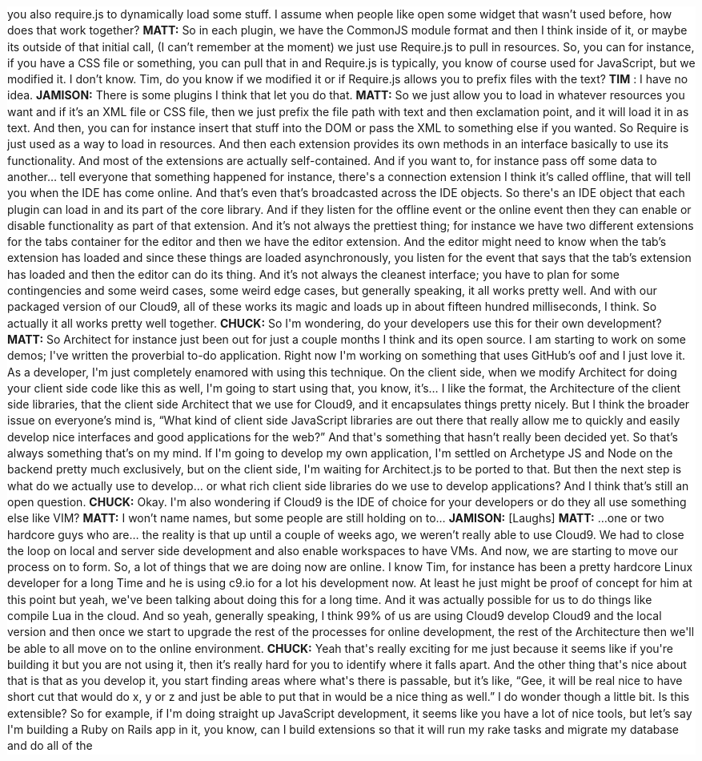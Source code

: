 you also require.js to dynamically load some stuff. I assume when people like open some widget that wasn’t used before, how does that work together? **MATT:** So in each plugin, we have the CommonJS module format and then I think inside of it, or maybe its outside of that initial call, (I can’t remember at the moment) we just use Require.js to pull in resources. So, you can for instance, if you have a CSS file or something, you can pull that in and Require.js is typically, you know of course used for JavaScript, but we modified it. I don’t know. Tim, do you know if we modified it or if Require.js allows you to prefix files with the text? **TIM** : I have no idea. **JAMISON:** There is some plugins I think that let you do that. **MATT:** So we just allow you to load in whatever resources you want and if it’s an XML file or CSS file, then we just prefix the file path with text and then exclamation point, and it will load it in as text. And then, you can for instance insert that stuff into the DOM or pass the XML to something else if you wanted. So Require is just used as a way to load in resources. And then each extension provides its own methods in an interface basically to use its functionality. And most of the extensions are actually self-contained. And if you want to, for instance pass off some data to another… tell everyone that something happened for instance, there's a connection extension I think it’s called offline, that will tell you when the IDE has come online. And that’s even that’s broadcasted across the IDE objects. So there's an IDE object that each plugin can load in and its part of the core library. And if they listen for the offline event or the online event then they can enable or disable functionality as part of that extension. And it’s not always the prettiest thing; for instance we have two different extensions for the tabs container for the editor and then we have the editor extension. And the editor might need to know when the tab’s extension has loaded and since these things are loaded asynchronously, you listen for the event that says that the tab’s extension has loaded and then the editor can do its thing. And it’s not always the cleanest interface; you have to plan for some contingencies and some weird cases, some weird edge cases, but generally speaking, it all works pretty well. And with our packaged version of our Cloud9, all of these works its magic and loads up in about fifteen hundred milliseconds, I think. So actually it all works pretty well together. **CHUCK:** So I'm wondering, do your developers use this for their own development? **MATT:** So Architect for instance just been out for just a couple months I think and its open source. I am starting to work on some demos; I've written the proverbial to-do application. Right now I'm working on something that uses GitHub’s oof and I just love it. As a developer, I'm just completely enamored with using this technique. On the client side, when we modify Architect for doing your client side code like this as well, I'm going to start using that, you know, it’s… I like the format, the Architecture of the client side libraries, that the client side Architect that we use for Cloud9, and it encapsulates things pretty nicely. But I think the broader issue on everyone’s mind is, “What kind of client side JavaScript libraries are out there that really allow me to quickly and easily develop nice interfaces and good applications for the web?” And that's something that hasn’t really been decided yet. So that’s always something that’s on my mind. If I'm going to develop my own application, I'm settled on Archetype JS and Node on the backend pretty much exclusively, but on the client side, I'm waiting for Architect.js to be ported to that. But then the next step is what do we actually use to develop… or what rich client side libraries do we use to develop applications? And I think that’s still an open question. **CHUCK:** Okay. I'm also wondering if Cloud9 is the IDE of choice for your developers or do they all use something else like VIM? **MATT:** I won’t name names, but some people are still holding on to… **JAMISON:** [Laughs] **MATT:** …one or two hardcore guys who are… the reality is that up until a couple of weeks ago, we weren’t really able to use Cloud9. We had to close the loop on local and server side development and also enable workspaces to have VMs. And now, we are starting to move our process on to form. So, a lot of things that we are doing now are online. I know Tim, for instance has been a pretty hardcore Linux developer for a long Time and he is using c9.io for a lot his development now. At least he just might be proof of concept for him at this point but yeah, we've been talking about doing this for a long time. And it was actually possible for us to do things like compile Lua in the cloud. And so yeah, generally speaking, I think 99% of us are using Cloud9 develop Cloud9 and the local version and then once we start to upgrade the rest of the processes for online development, the rest of the Architecture then we'll be able to all move on to the online environment. **CHUCK:** Yeah that's really exciting for me just because it seems like if you're building it but you are not using it, then it’s really hard for you to identify where it falls apart. And the other thing that's nice about that is that as you develop it, you start finding areas where what's there is passable, but it’s like, “Gee, it will be real nice to have short cut that would do x, y or z and just be able to put that in would be a nice thing as well.” I do wonder though a little bit. Is this extensible? So for example, if I'm doing straight up JavaScript development, it seems like you have a lot of nice tools, but let’s say I'm building a Ruby on Rails app in it, you know, can I build extensions so that it will run my rake tasks and migrate my database and do all of the